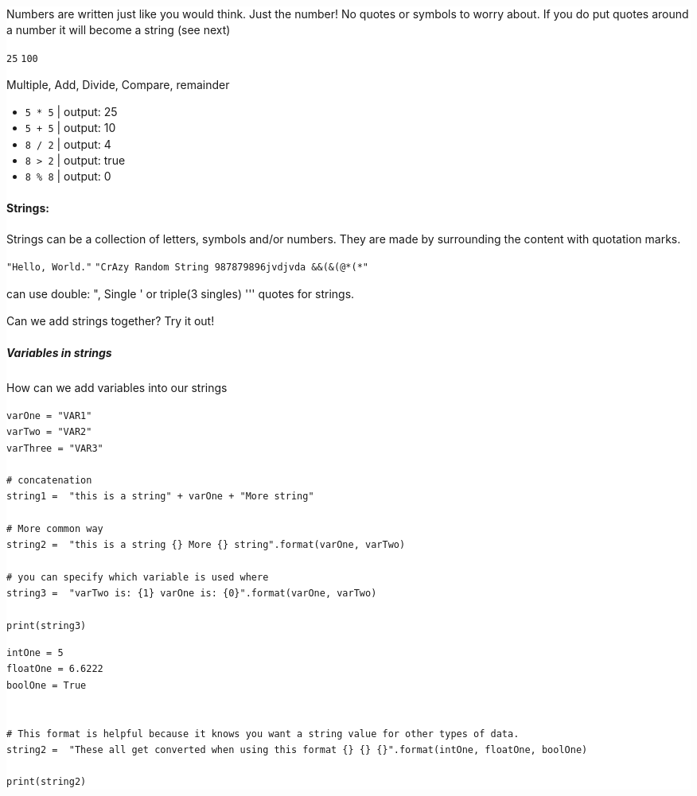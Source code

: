 Numbers are written just like you would think. Just the number! No quotes or symbols to worry about. If you do put quotes around a number it will become a string (see next)

`25` `100`

Multiple, Add, Divide, Compare, remainder

- `5 * 5` | output: 25
- `5 + 5` | output: 10
- `8 / 2` | output: 4
- `8 > 2` | output: true
- `8 % 8` | output: 0 

#### Strings:
Strings can be a collection of letters, symbols and/or numbers. They are made by surrounding the content with quotation marks.

`"Hello, World."`
`"CrAzy Random String 987879896jvdjvda &&(&(@*(*"`

can use double: ", Single ' or triple(3 singles) ''' quotes for strings.

Can we add strings together? Try it out!

##### Variables in strings

How can we add variables into our strings

```
varOne = "VAR1"
varTwo = "VAR2"
varThree = "VAR3"

# concatenation 
string1 =  "this is a string" + varOne + "More string"

# More common way
string2 =  "this is a string {} More {} string".format(varOne, varTwo)

# you can specify which variable is used where
string3 =  "varTwo is: {1} varOne is: {0}".format(varOne, varTwo)

print(string3)

```

```
intOne = 5
floatOne = 6.6222
boolOne = True


# This format is helpful because it knows you want a string value for other types of data. 
string2 =  "These all get converted when using this format {} {} {}".format(intOne, floatOne, boolOne)

print(string2)
```
